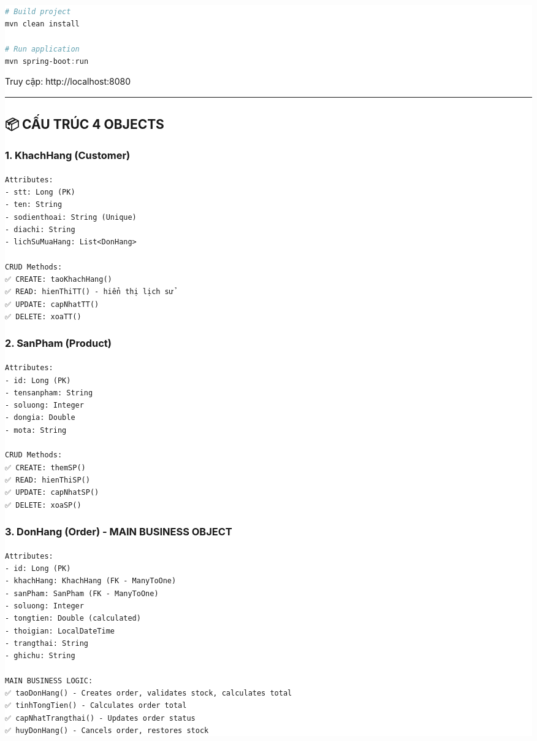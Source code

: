 ```powershell
# Build project
mvn clean install

# Run application
mvn spring-boot:run
```

Truy cập: http://localhost:8080

---

## 📦 CẤU TRÚC 4 OBJECTS

### 1. **KhachHang** (Customer)
```
Attributes:
- stt: Long (PK)
- ten: String
- sodienthoai: String (Unique)
- diachi: String
- lichSuMuaHang: List<DonHang>

CRUD Methods:
✅ CREATE: taoKhachHang()
✅ READ: hienThiTT() - hiển thị lịch sử
✅ UPDATE: capNhatTT()
✅ DELETE: xoaTT()
```

### 2. **SanPham** (Product)
```
Attributes:
- id: Long (PK)
- tensanpham: String
- soluong: Integer
- dongia: Double
- mota: String

CRUD Methods:
✅ CREATE: themSP()
✅ READ: hienThiSP()
✅ UPDATE: capNhatSP()
✅ DELETE: xoaSP()
```

### 3. **DonHang** (Order) - MAIN BUSINESS OBJECT
```
Attributes:
- id: Long (PK)
- khachHang: KhachHang (FK - ManyToOne)
- sanPham: SanPham (FK - ManyToOne)
- soluong: Integer
- tongtien: Double (calculated)
- thoigian: LocalDateTime
- trangthai: String
- ghichu: String

MAIN BUSINESS LOGIC:
✅ taoDonHang() - Creates order, validates stock, calculates total
✅ tinhTongTien() - Calculates order total
✅ capNhatTrangthai() - Updates order status
✅ huyDonHang() - Cancels order, restores stock

```